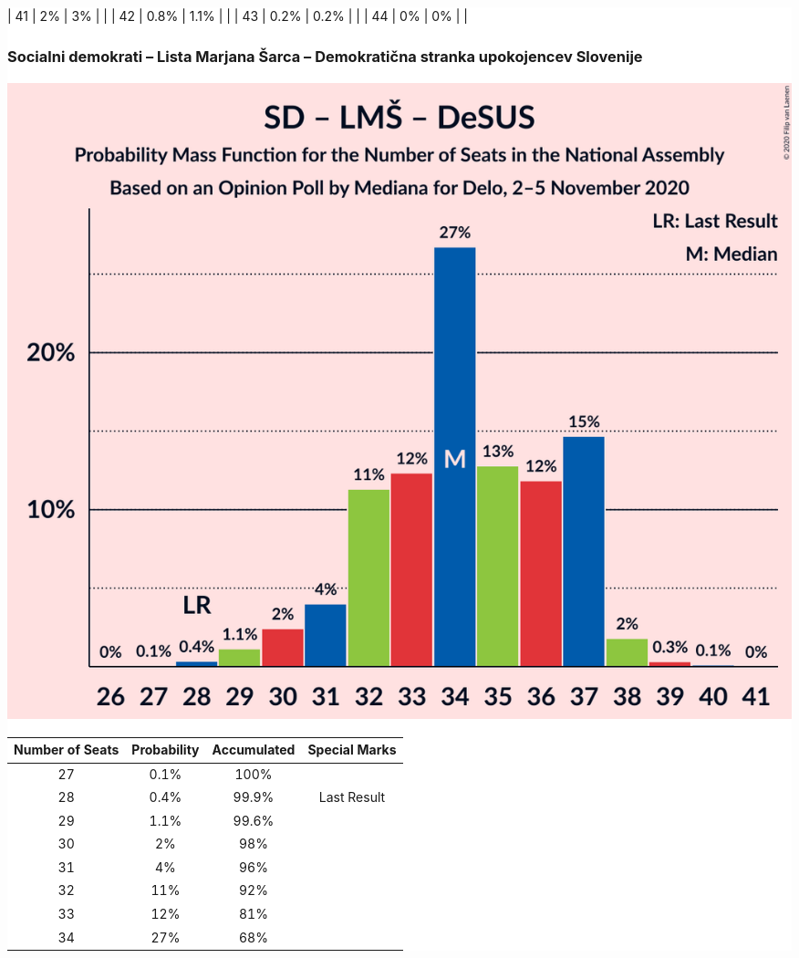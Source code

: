 | 41 | 2% | 3% |  |
| 42 | 0.8% | 1.1% |  |
| 43 | 0.2% | 0.2% |  |
| 44 | 0% | 0% |  |

### Socialni demokrati – Lista Marjana Šarca – Demokratična stranka upokojencev Slovenije

![Graph with seats probability mass function not yet produced](2020-11-05-Mediana-coalitions-seats-pmf-sd–lmš–desus.png "Seats Probability Mass Function")

| Number of Seats | Probability | Accumulated | Special Marks |
|:---------------:|:-----------:|:-----------:|:-------------:|
| 27 | 0.1% | 100% |  |
| 28 | 0.4% | 99.9% | Last Result |
| 29 | 1.1% | 99.6% |  |
| 30 | 2% | 98% |  |
| 31 | 4% | 96% |  |
| 32 | 11% | 92% |  |
| 33 | 12% | 81% |  |
| 34 | 27% | 68% |  |